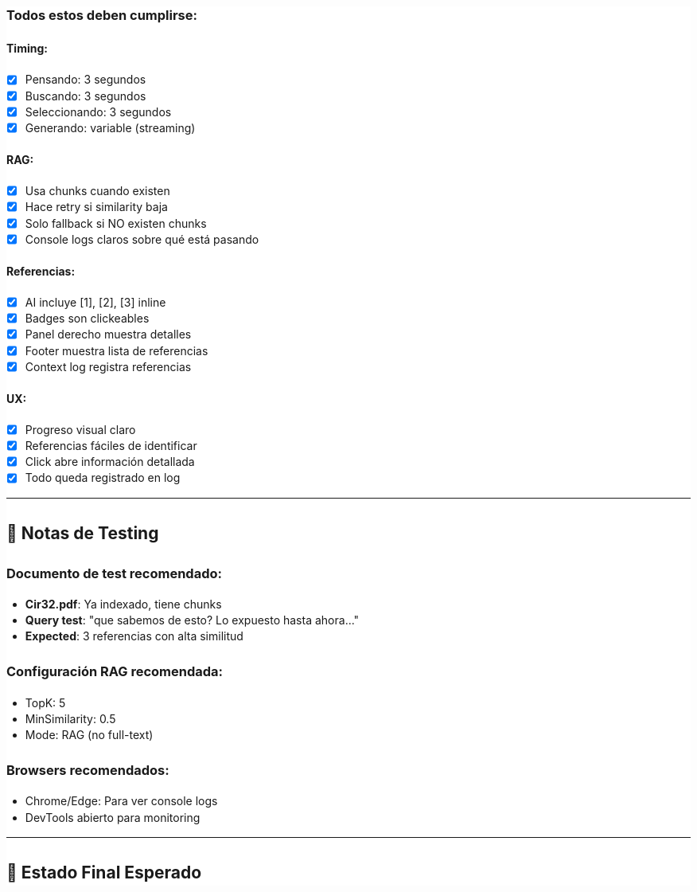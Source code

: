 ### Todos estos deben cumplirse:

#### Timing:
- [x] Pensando: 3 segundos
- [x] Buscando: 3 segundos  
- [x] Seleccionando: 3 segundos
- [x] Generando: variable (streaming)

#### RAG:
- [x] Usa chunks cuando existen
- [x] Hace retry si similarity baja
- [x] Solo fallback si NO existen chunks
- [x] Console logs claros sobre qué está pasando

#### Referencias:
- [x] AI incluye [1], [2], [3] inline
- [x] Badges son clickeables
- [x] Panel derecho muestra detalles
- [x] Footer muestra lista de referencias
- [x] Context log registra referencias

#### UX:
- [x] Progreso visual claro
- [x] Referencias fáciles de identificar
- [x] Click abre información detallada
- [x] Todo queda registrado en log

---

## 📝 Notas de Testing

### Documento de test recomendado:
- **Cir32.pdf**: Ya indexado, tiene chunks
- **Query test**: "que sabemos de esto? Lo expuesto hasta ahora..."
- **Expected**: 3 referencias con alta similitud

### Configuración RAG recomendada:
- TopK: 5
- MinSimilarity: 0.5
- Mode: RAG (no full-text)

### Browsers recomendados:
- Chrome/Edge: Para ver console logs
- DevTools abierto para monitoring

---

## 🎯 Estado Final Esperado
